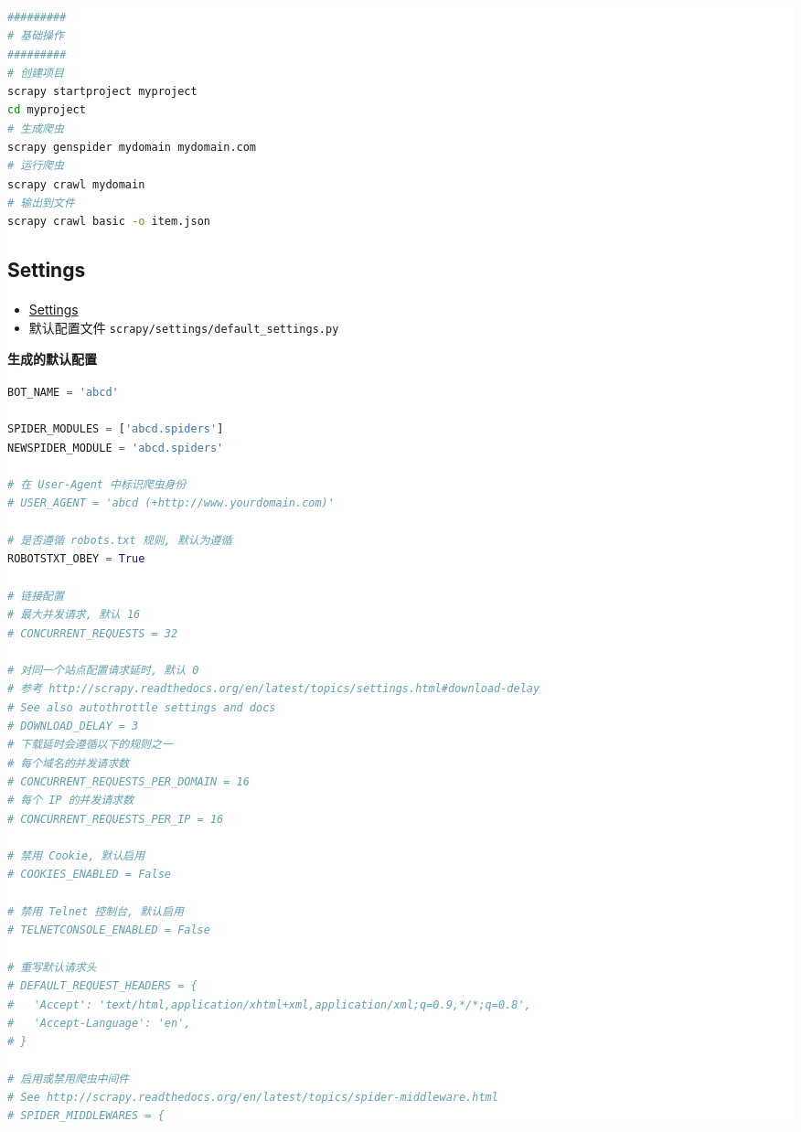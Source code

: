 
```bash
#########
# 基础操作
#########
# 创建项目
scrapy startproject myproject
cd myproject
# 生成爬虫
scrapy genspider mydomain mydomain.com
# 运行爬虫
scrapy crawl mydomain
# 输出到文件
scrapy crawl basic -o item.json


```

## Settings
* [Settings](https://doc.scrapy.org/en/latest/topics/settings.html)
* 默认配置文件 `scrapy/settings/default_settings.py`

__生成的默认配置__

```python
BOT_NAME = 'abcd'

SPIDER_MODULES = ['abcd.spiders']
NEWSPIDER_MODULE = 'abcd.spiders'

# 在 User-Agent 中标识爬虫身份
# USER_AGENT = 'abcd (+http://www.yourdomain.com)'

# 是否遵循 robots.txt 规则, 默认为遵循
ROBOTSTXT_OBEY = True

# 链接配置
# 最大并发请求, 默认 16
# CONCURRENT_REQUESTS = 32

# 对同一个站点配置请求延时, 默认 0
# 参考 http://scrapy.readthedocs.org/en/latest/topics/settings.html#download-delay
# See also autothrottle settings and docs
# DOWNLOAD_DELAY = 3
# 下载延时会遵循以下的规则之一
# 每个域名的并发请求数
# CONCURRENT_REQUESTS_PER_DOMAIN = 16
# 每个 IP 的并发请求数
# CONCURRENT_REQUESTS_PER_IP = 16

# 禁用 Cookie, 默认启用
# COOKIES_ENABLED = False

# 禁用 Telnet 控制台, 默认启用
# TELNETCONSOLE_ENABLED = False

# 重写默认请求头
# DEFAULT_REQUEST_HEADERS = {
#   'Accept': 'text/html,application/xhtml+xml,application/xml;q=0.9,*/*;q=0.8',
#   'Accept-Language': 'en',
# }

# 启用或禁用爬虫中间件
# See http://scrapy.readthedocs.org/en/latest/topics/spider-middleware.html
# SPIDER_MIDDLEWARES = {
```